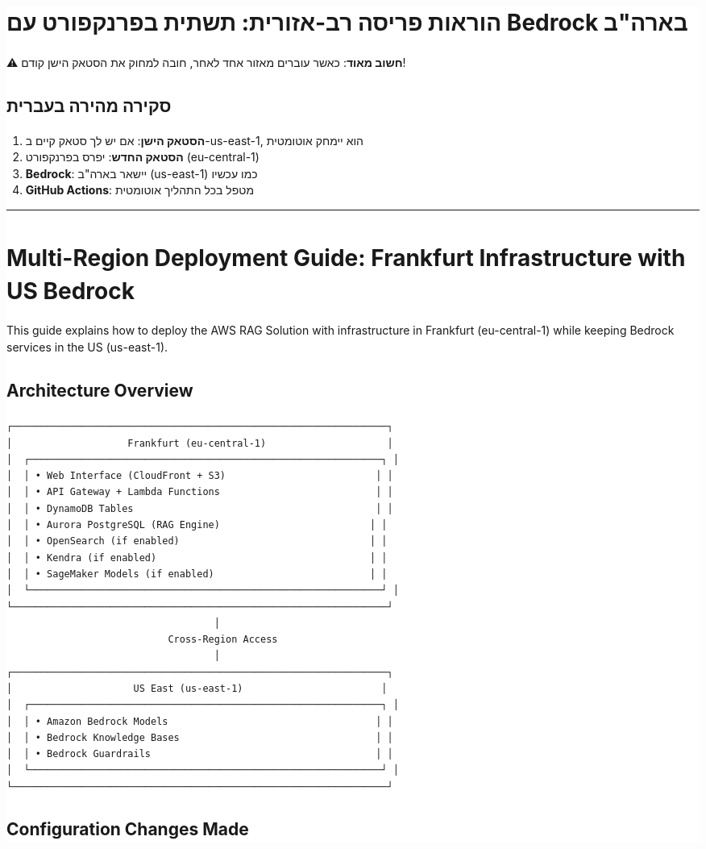 # הוראות פריסה רב-אזורית: תשתית בפרנקפורט עם Bedrock בארה"ב

⚠️ **חשוב מאוד**: כאשר עוברים מאזור אחד לאחר, חובה למחוק את הסטאק הישן קודם!

## סקירה מהירה בעברית

1. **הסטאק הישן**: אם יש לך סטאק קיים ב-us-east-1, הוא יימחק אוטומטית
2. **הסטאק החדש**: יפרס בפרנקפורט (eu-central-1) 
3. **Bedrock**: יישאר בארה"ב (us-east-1) כמו עכשיו
4. **GitHub Actions**: מטפל בכל התהליך אוטומטית

---

# Multi-Region Deployment Guide: Frankfurt Infrastructure with US Bedrock

This guide explains how to deploy the AWS RAG Solution with infrastructure in Frankfurt (eu-central-1) while keeping Bedrock services in the US (us-east-1).

## Architecture Overview

```
┌─────────────────────────────────────────────────────────────────┐
│                    Frankfurt (eu-central-1)                     │
│  ┌─────────────────────────────────────────────────────────────┐ │
│  │ • Web Interface (CloudFront + S3)                          │ │
│  │ • API Gateway + Lambda Functions                           │ │
│  │ • DynamoDB Tables                                          │ │
│  │ • Aurora PostgreSQL (RAG Engine)                          │ │
│  │ • OpenSearch (if enabled)                                 │ │
│  │ • Kendra (if enabled)                                     │ │
│  │ • SageMaker Models (if enabled)                           │ │
│  └─────────────────────────────────────────────────────────────┘ │
└─────────────────────────────────────────────────────────────────┘
                                    │
                            Cross-Region Access
                                    │
┌─────────────────────────────────────────────────────────────────┐
│                     US East (us-east-1)                        │
│  ┌─────────────────────────────────────────────────────────────┐ │
│  │ • Amazon Bedrock Models                                    │ │
│  │ • Bedrock Knowledge Bases                                  │ │
│  │ • Bedrock Guardrails                                       │ │
│  └─────────────────────────────────────────────────────────────┘ │
└─────────────────────────────────────────────────────────────────┘
```

## Configuration Changes Made
